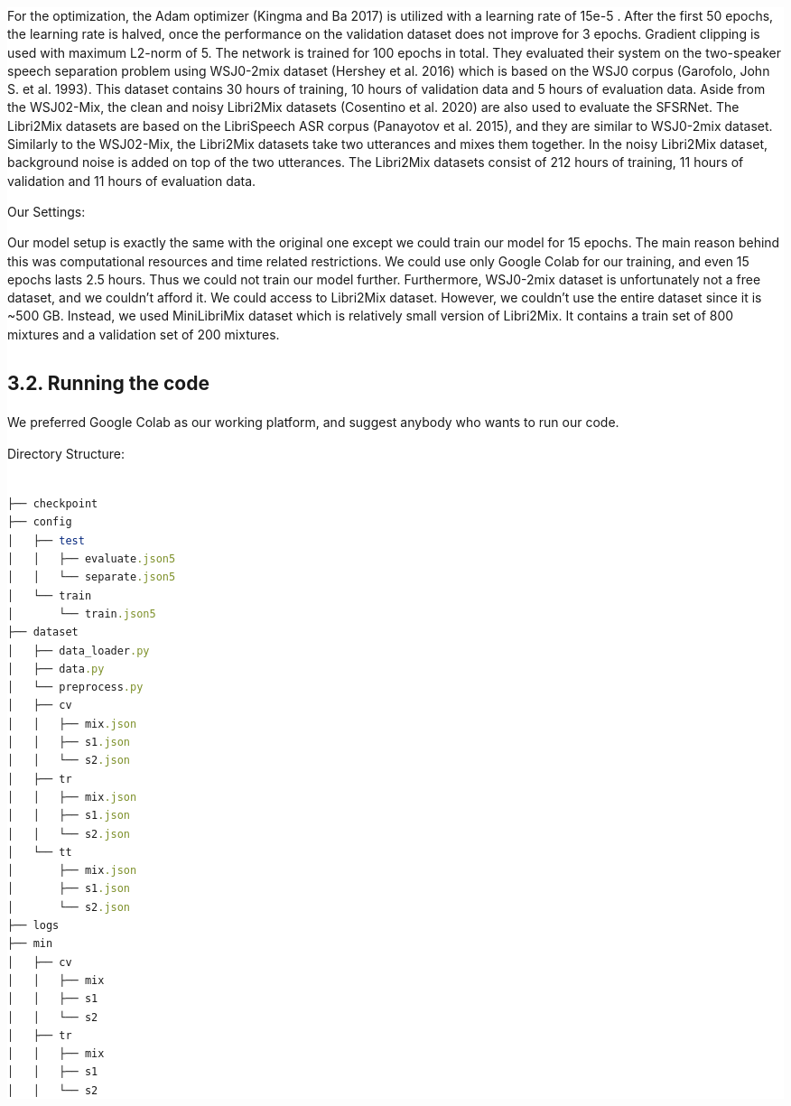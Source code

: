 For the optimization, the Adam optimizer (Kingma and Ba 2017) is utilized with a learning rate of 15e-5 . After the first 50 epochs, the learning rate is halved, once the performance on the validation dataset does not improve for 3 epochs. Gradient clipping is used with maximum L2-norm of 5. The network is trained for 100 epochs in total. They evaluated their system on the two-speaker speech separation problem using WSJ0-2mix dataset (Hershey et al. 2016) which is based on the WSJ0 corpus (Garofolo, John S. et al. 1993). This dataset contains 30 hours of training, 10 hours of validation data and 5 hours of evaluation data. Aside from the WSJ02-Mix, the clean and noisy Libri2Mix datasets (Cosentino et al. 2020) are also used to evaluate the SFSRNet. The Libri2Mix datasets are based on the LibriSpeech ASR corpus (Panayotov et al. 2015), and they are similar to WSJ0-2mix dataset. Similarly to the WSJ02-Mix, the Libri2Mix datasets take two utterances and mixes them together. In the noisy Libri2Mix dataset, background noise is added on top of the two utterances. The Libri2Mix datasets consist of 212 hours of training, 11 hours of validation and 11 hours of evaluation data.

Our Settings:

Our model setup is exactly the same with the original one except we could train our model for 15 epochs. The main reason behind this was computational resources and time related restrictions. We could use only Google Colab for our training, and even 15 epochs lasts 2.5 hours. Thus we could not train our model further.
Furthermore, WSJ0-2mix dataset is unfortunately not a free dataset, and we couldn’t afford it. We could access to Libri2Mix dataset. However, we couldn’t use the entire dataset since it is ~500 GB. Instead, we used MiniLibriMix dataset which is relatively small version of Libri2Mix. It contains a train set of 800 mixtures and a validation set of 200 mixtures.



## 3.2. Running the code

We preferred Google Colab as our working platform, and suggest anybody who wants to run our code. 

Directory Structure:
```ruby

├── checkpoint
├── config
│   ├── test
│   │   ├── evaluate.json5
│   │   └── separate.json5
│   └── train
│       └── train.json5
├── dataset
│   ├── data_loader.py
│   ├── data.py
│   └── preprocess.py
│   ├── cv
│   │   ├── mix.json
│   │   ├── s1.json
│   │   └── s2.json
│   ├── tr
│   │   ├── mix.json
│   │   ├── s1.json
│   │   └── s2.json
│   └── tt
│       ├── mix.json
│       ├── s1.json
│       └── s2.json
├── logs
├── min
│   ├── cv
│   │   ├── mix
│   │   ├── s1
│   │   └── s2
│   ├── tr
│   │   ├── mix
│   │   ├── s1
│   │   └── s2
```